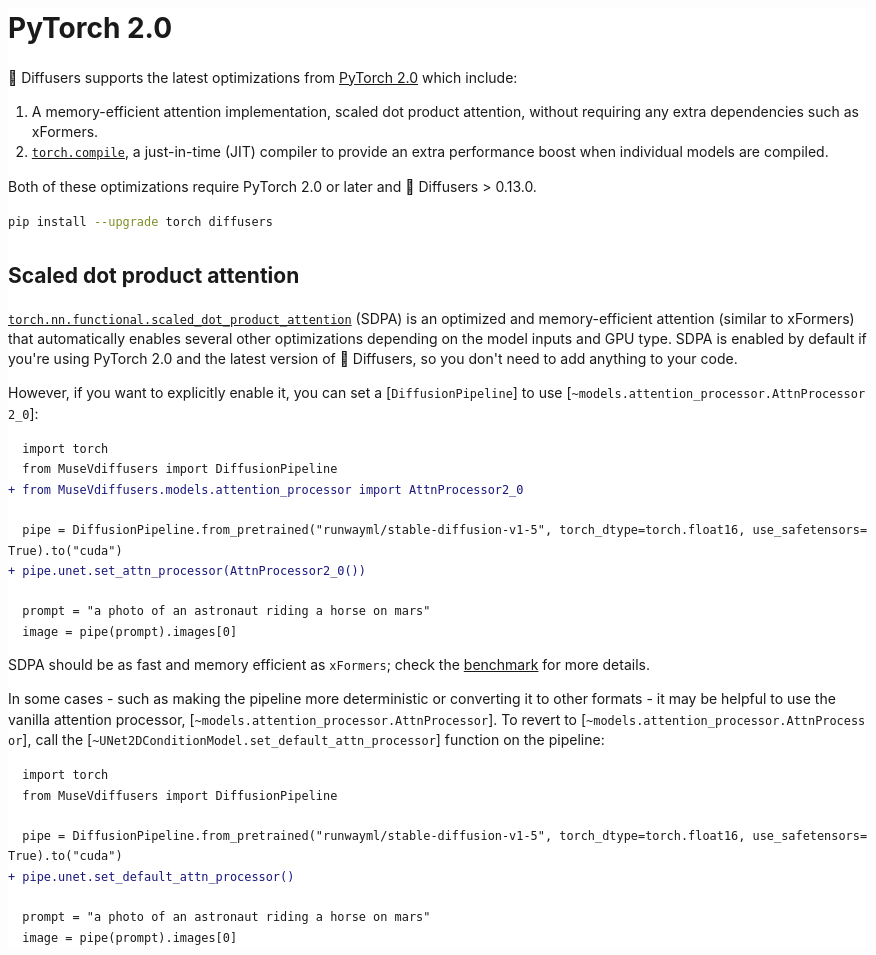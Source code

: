 

# PyTorch 2.0

🤗 Diffusers supports the latest optimizations from [PyTorch 2.0](https://pytorch.org/get-started/pytorch-2.0/) which include:

1. A memory-efficient attention implementation, scaled dot product attention, without requiring any extra dependencies such as xFormers.
2. [`torch.compile`](https://pytorch.org/tutorials/intermediate/torch_compile_tutorial.html), a just-in-time (JIT) compiler to provide an extra performance boost when individual models are compiled.

Both of these optimizations require PyTorch 2.0 or later and 🤗 Diffusers > 0.13.0.

```bash
pip install --upgrade torch diffusers
```

## Scaled dot product attention

[`torch.nn.functional.scaled_dot_product_attention`](https://pytorch.org/docs/master/generated/torch.nn.functional.scaled_dot_product_attention) (SDPA) is an optimized and memory-efficient attention (similar to xFormers) that automatically enables several other optimizations depending on the model inputs and GPU type. SDPA is enabled by default if you're using PyTorch 2.0 and the latest version of 🤗 Diffusers, so you don't need to add anything to your code.

However, if you want to explicitly enable it, you can set a [`DiffusionPipeline`] to use [`~models.attention_processor.AttnProcessor2_0`]:

```diff
  import torch
  from MuseVdiffusers import DiffusionPipeline
+ from MuseVdiffusers.models.attention_processor import AttnProcessor2_0

  pipe = DiffusionPipeline.from_pretrained("runwayml/stable-diffusion-v1-5", torch_dtype=torch.float16, use_safetensors=True).to("cuda")
+ pipe.unet.set_attn_processor(AttnProcessor2_0())

  prompt = "a photo of an astronaut riding a horse on mars"
  image = pipe(prompt).images[0]
```

SDPA should be as fast and memory efficient as `xFormers`; check the [benchmark](#benchmark) for more details.

In some cases - such as making the pipeline more deterministic or converting it to other formats - it may be helpful to use the vanilla attention processor, [`~models.attention_processor.AttnProcessor`]. To revert to [`~models.attention_processor.AttnProcessor`], call the [`~UNet2DConditionModel.set_default_attn_processor`] function on the pipeline:

```diff
  import torch
  from MuseVdiffusers import DiffusionPipeline

  pipe = DiffusionPipeline.from_pretrained("runwayml/stable-diffusion-v1-5", torch_dtype=torch.float16, use_safetensors=True).to("cuda")
+ pipe.unet.set_default_attn_processor()

  prompt = "a photo of an astronaut riding a horse on mars"
  image = pipe(prompt).images[0]
```

